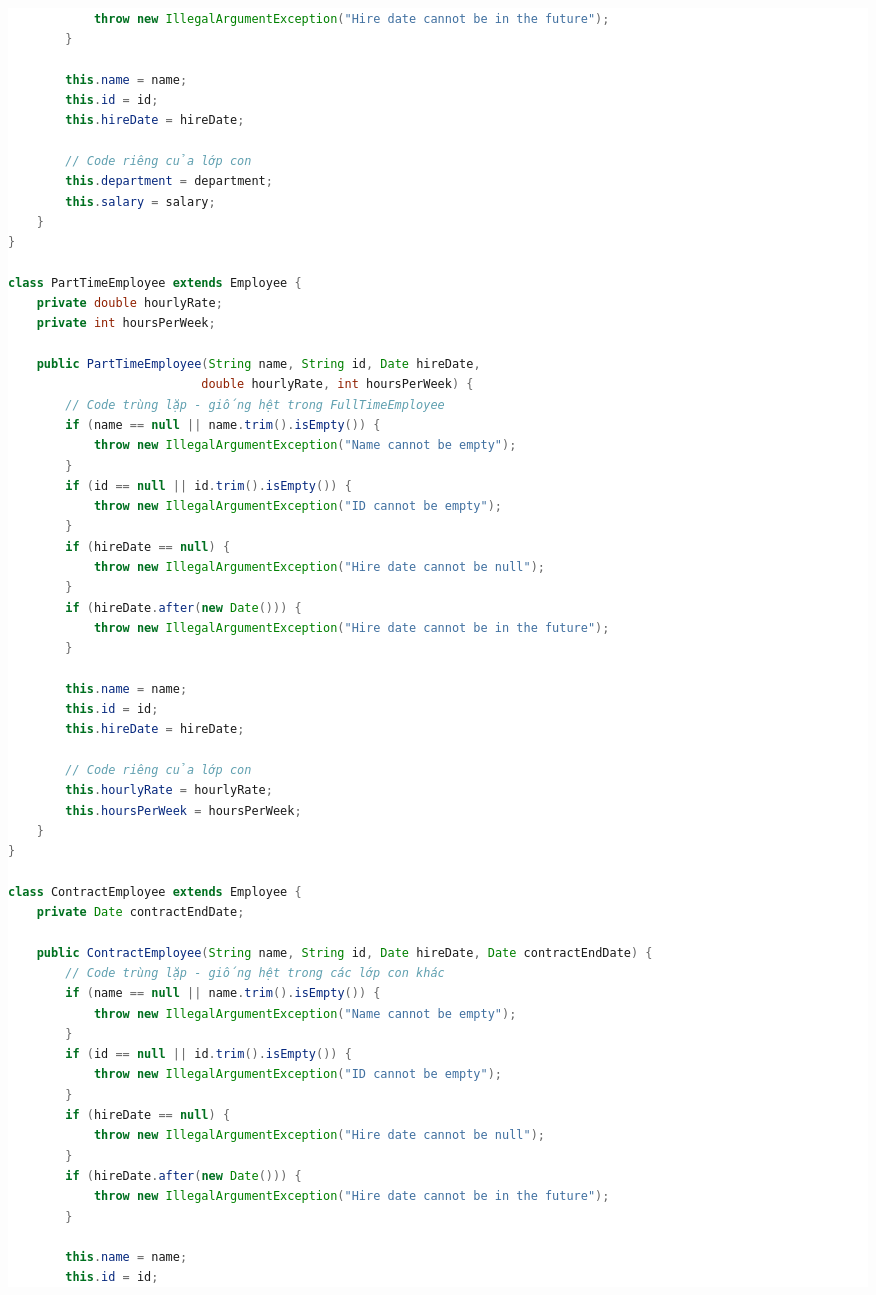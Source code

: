 ```java
            throw new IllegalArgumentException("Hire date cannot be in the future");
        }
        
        this.name = name;
        this.id = id;
        this.hireDate = hireDate;
        
        // Code riêng của lớp con
        this.department = department;
        this.salary = salary;
    }
}

class PartTimeEmployee extends Employee {
    private double hourlyRate;
    private int hoursPerWeek;
    
    public PartTimeEmployee(String name, String id, Date hireDate,
                           double hourlyRate, int hoursPerWeek) {
        // Code trùng lặp - giống hệt trong FullTimeEmployee
        if (name == null || name.trim().isEmpty()) {
            throw new IllegalArgumentException("Name cannot be empty");
        }
        if (id == null || id.trim().isEmpty()) {
            throw new IllegalArgumentException("ID cannot be empty");
        }
        if (hireDate == null) {
            throw new IllegalArgumentException("Hire date cannot be null");
        }
        if (hireDate.after(new Date())) {
            throw new IllegalArgumentException("Hire date cannot be in the future");
        }
        
        this.name = name;
        this.id = id;
        this.hireDate = hireDate;
        
        // Code riêng của lớp con
        this.hourlyRate = hourlyRate;
        this.hoursPerWeek = hoursPerWeek;
    }
}

class ContractEmployee extends Employee {
    private Date contractEndDate;
    
    public ContractEmployee(String name, String id, Date hireDate, Date contractEndDate) {
        // Code trùng lặp - giống hệt trong các lớp con khác
        if (name == null || name.trim().isEmpty()) {
            throw new IllegalArgumentException("Name cannot be empty");
        }
        if (id == null || id.trim().isEmpty()) {
            throw new IllegalArgumentException("ID cannot be empty");
        }
        if (hireDate == null) {
            throw new IllegalArgumentException("Hire date cannot be null");
        }
        if (hireDate.after(new Date())) {
            throw new IllegalArgumentException("Hire date cannot be in the future");
        }
        
        this.name = name;
        this.id = id;
```